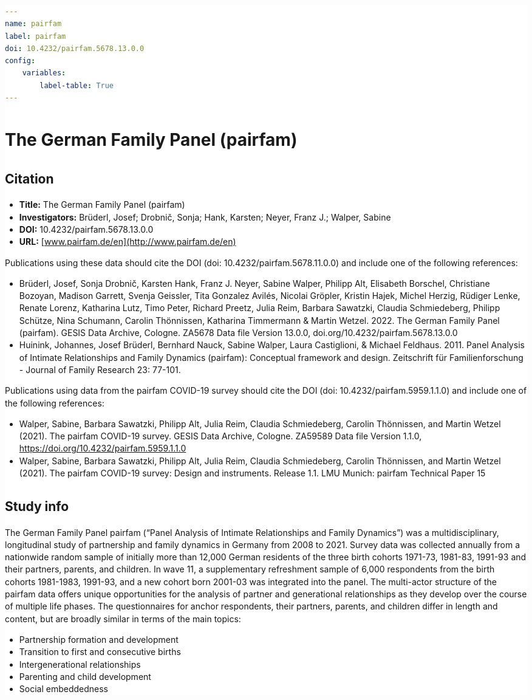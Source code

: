 ```yaml
---
name: pairfam
label: pairfam
doi: 10.4232/pairfam.5678.13.0.0
config:
    variables:
        label-table: True
---
```

# The German Family Panel (pairfam)
## Citation
* **Title:** The German Family Panel (pairfam)
* **Investigators:** Brüderl, Josef; Drobnič, Sonja; Hank, Karsten; Neyer, Franz J.; Walper, Sabine
* **DOI:** 10.4232/pairfam.5678.13.0.0
* **URL:** [www.pairfam.de/en](http://www.pairfam.de/en)

Publications using these data should cite the DOI (doi: 10.4232/pairfam.5678.11.0.0) and include one of the following references:

  * Brüderl, Josef, Sonja Drobnič, Karsten Hank, Franz J. Neyer, Sabine Walper, Philipp Alt, Elisabeth Borschel, Christiane Bozoyan, Madison Garrett, Svenja Geissler, Tita Gonzalez Avilés, Nicolai Gröpler, Kristin Hajek, Michel Herzig, Rüdiger Lenke, Renate Lorenz, Katharina Lutz, Timo Peter, Richard Preetz, Julia Reim, Barbara Sawatzki, Claudia Schmiedeberg, Philipp Schütze, Nina Schumann, Carolin Thönnissen, Katharina Timmermann & Martin Wetzel. 2022. The German Family Panel (pairfam). GESIS Data Archive, Cologne. ZA5678 Data file Version 13.0.0, doi.org/10.4232/pairfam.5678.13.0.0
* Huinink, Johannes, Josef Brüderl, Bernhard Nauck, Sabine Walper, Laura Castiglioni, & Michael Feldhaus. 2011. Panel Analysis of Intimate Relationships and Family Dynamics (pairfam): Conceptual framework and design. Zeitschrift für Familienforschung - Journal of Family Research 23: 77-101.

Publications using data from the pairfam COVID-19 survey should cite the DOI (doi: 10.4232/pairfam.5959.1.1.0) and include one of the following references:

* Walper, Sabine, Barbara Sawatzki, Philipp Alt, Julia Reim, Claudia Schmiedeberg, Carolin Thönnissen, and Martin Wetzel (2021). The pairfam COVID-19 survey. GESIS Data Archive, Cologne. ZA59589 Data file Version 1.1.0, https://doi.org/10.4232/pairfam.5959.1.1.0
* Walper, Sabine, Barbara Sawatzki, Philipp Alt, Julia Reim, Claudia Schmiedeberg, Carolin Thönnissen, and Martin Wetzel (2021). The pairfam COVID-19 survey: Design and instruments. Release 1.1. LMU Munich: pairfam Technical Paper 15

## Study info
The German Family Panel pairfam (“Panel Analysis of Intimate Relationships and Family Dynamics”) was a multidisciplinary, longitudinal study of partnership and family dynamics in Germany from 2008 to 2021. Survey data was collected annually from a nationwide random sample of initially more than 12,000 German residents of the three birth cohorts 1971-73, 1981-83, 1991-93 and their partners, parents, and children. In wave 11, a supplementary refreshment sample of 6,000 respondents from the birth cohorts 1981-1983, 1991-93, and a new cohort born 2001-03 was integrated into the panel. The multi-actor structure of the pairfam data offers unique opportunities for the analysis of partner and generational relationships as they develop over the course of multiple life phases. The questionnaires for anchor respondents, their partners, parents, and children differ in length and content, but are broadly similar in terms of the main topics:
*   Partnership formation and development
*   Transition to first and consecutive births
*   Intergenerational relationships
*   Parenting and child development
*   Social embeddedness
